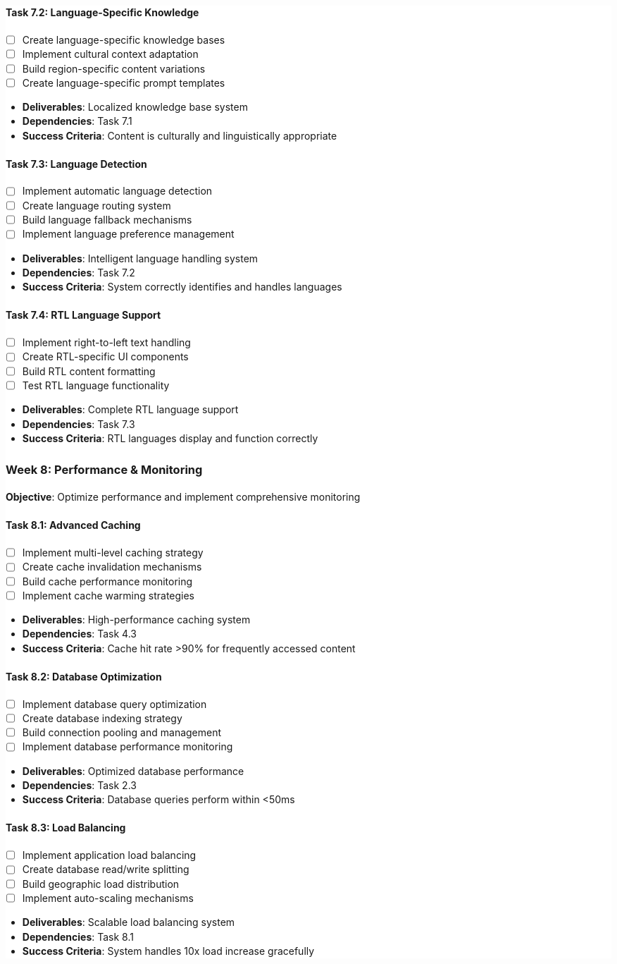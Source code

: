 #### Task 7.2: Language-Specific Knowledge
- [ ] Create language-specific knowledge bases
- [ ] Implement cultural context adaptation
- [ ] Build region-specific content variations
- [ ] Create language-specific prompt templates
- **Deliverables**: Localized knowledge base system
- **Dependencies**: Task 7.1
- **Success Criteria**: Content is culturally and linguistically appropriate

#### Task 7.3: Language Detection
- [ ] Implement automatic language detection
- [ ] Create language routing system
- [ ] Build language fallback mechanisms
- [ ] Implement language preference management
- **Deliverables**: Intelligent language handling system
- **Dependencies**: Task 7.2
- **Success Criteria**: System correctly identifies and handles languages

#### Task 7.4: RTL Language Support
- [ ] Implement right-to-left text handling
- [ ] Create RTL-specific UI components
- [ ] Build RTL content formatting
- [ ] Test RTL language functionality
- **Deliverables**: Complete RTL language support
- **Dependencies**: Task 7.3
- **Success Criteria**: RTL languages display and function correctly

### Week 8: Performance & Monitoring
**Objective**: Optimize performance and implement comprehensive monitoring

#### Task 8.1: Advanced Caching
- [ ] Implement multi-level caching strategy
- [ ] Create cache invalidation mechanisms
- [ ] Build cache performance monitoring
- [ ] Implement cache warming strategies
- **Deliverables**: High-performance caching system
- **Dependencies**: Task 4.3
- **Success Criteria**: Cache hit rate >90% for frequently accessed content

#### Task 8.2: Database Optimization
- [ ] Implement database query optimization
- [ ] Create database indexing strategy
- [ ] Build connection pooling and management
- [ ] Implement database performance monitoring
- **Deliverables**: Optimized database performance
- **Dependencies**: Task 2.3
- **Success Criteria**: Database queries perform within <50ms

#### Task 8.3: Load Balancing
- [ ] Implement application load balancing
- [ ] Create database read/write splitting
- [ ] Build geographic load distribution
- [ ] Implement auto-scaling mechanisms
- **Deliverables**: Scalable load balancing system
- **Dependencies**: Task 8.1
- **Success Criteria**: System handles 10x load increase gracefully
